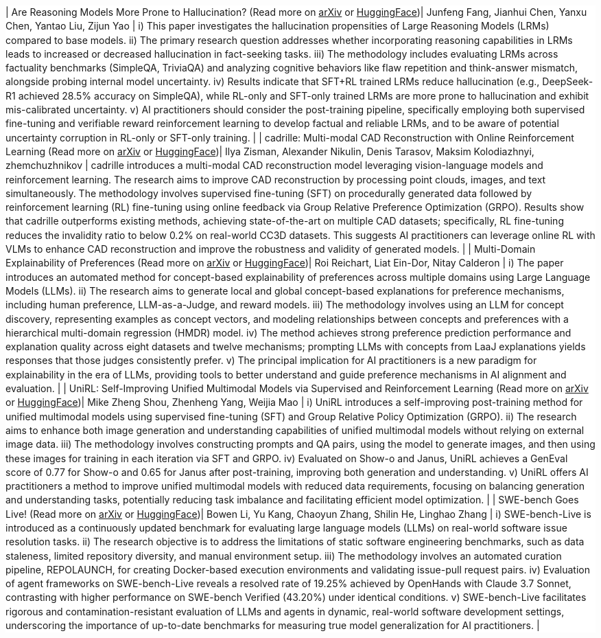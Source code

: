 | Are Reasoning Models More Prone to Hallucination? (Read more on [arXiv](https://arxiv.org/abs/2505.23646) or [HuggingFace](https://huggingface.co/papers/2505.23646))| Junfeng Fang, Jianhui Chen, Yanxu Chen, Yantao Liu, Zijun Yao | i) This paper investigates the hallucination propensities of Large Reasoning Models (LRMs) compared to base models. ii) The primary research question addresses whether incorporating reasoning capabilities in LRMs leads to increased or decreased hallucination in fact-seeking tasks. iii) The methodology includes evaluating LRMs across factuality benchmarks (SimpleQA, TriviaQA) and analyzing cognitive behaviors like flaw repetition and think-answer mismatch, alongside probing internal model uncertainty. iv) Results indicate that SFT+RL trained LRMs reduce hallucination (e.g., DeepSeek-R1 achieved 28.5% accuracy on SimpleQA), while RL-only and SFT-only trained LRMs are more prone to hallucination and exhibit mis-calibrated uncertainty. v) AI practitioners should consider the post-training pipeline, specifically employing both supervised fine-tuning and verifiable reward reinforcement learning to develop factual and reliable LRMs, and to be aware of potential uncertainty corruption in RL-only or SFT-only training.  |
| cadrille: Multi-modal CAD Reconstruction with Online Reinforcement
  Learning (Read more on [arXiv](https://arxiv.org/abs/2505.22914) or [HuggingFace](https://huggingface.co/papers/2505.22914))| Ilya Zisman, Alexander Nikulin, Denis Tarasov, Maksim Kolodiazhnyi, zhemchuzhnikov | cadrille introduces a multi-modal CAD reconstruction model leveraging vision-language models and reinforcement learning. The research aims to improve CAD reconstruction by processing point clouds, images, and text simultaneously. The methodology involves supervised fine-tuning (SFT) on procedurally generated data followed by reinforcement learning (RL) fine-tuning using online feedback via Group Relative Preference Optimization (GRPO). Results show that cadrille outperforms existing methods, achieving state-of-the-art on multiple CAD datasets; specifically, RL fine-tuning reduces the invalidity ratio to below 0.2% on real-world CC3D datasets. This suggests AI practitioners can leverage online RL with VLMs to enhance CAD reconstruction and improve the robustness and validity of generated models.  |
| Multi-Domain Explainability of Preferences (Read more on [arXiv](https://arxiv.org/abs/2505.20088) or [HuggingFace](https://huggingface.co/papers/2505.20088))| Roi Reichart, Liat Ein-Dor, Nitay Calderon | i) The paper introduces an automated method for concept-based explainability of preferences across multiple domains using Large Language Models (LLMs). ii) The research aims to generate local and global concept-based explanations for preference mechanisms, including human preference, LLM-as-a-Judge, and reward models. iii) The methodology involves using an LLM for concept discovery, representing examples as concept vectors, and modeling relationships between concepts and preferences with a hierarchical multi-domain regression (HMDR) model. iv) The method achieves strong preference prediction performance and explanation quality across eight datasets and twelve mechanisms; prompting LLMs with concepts from LaaJ explanations yields responses that those judges consistently prefer. v) The principal implication for AI practitioners is a new paradigm for explainability in the era of LLMs, providing tools to better understand and guide preference mechanisms in AI alignment and evaluation.  |
| UniRL: Self-Improving Unified Multimodal Models via Supervised and
  Reinforcement Learning (Read more on [arXiv](https://arxiv.org/abs/2505.23380) or [HuggingFace](https://huggingface.co/papers/2505.23380))| Mike Zheng Shou, Zhenheng Yang, Weijia Mao | i) UniRL introduces a self-improving post-training method for unified multimodal models using supervised fine-tuning (SFT) and Group Relative Policy Optimization (GRPO). ii) The research aims to enhance both image generation and understanding capabilities of unified multimodal models without relying on external image data. iii) The methodology involves constructing prompts and QA pairs, using the model to generate images, and then using these images for training in each iteration via SFT and GRPO. iv) Evaluated on Show-o and Janus, UniRL achieves a GenEval score of 0.77 for Show-o and 0.65 for Janus after post-training, improving both generation and understanding. v) UniRL offers AI practitioners a method to improve unified multimodal models with reduced data requirements, focusing on balancing generation and understanding tasks, potentially reducing task imbalance and facilitating efficient model optimization.  |
| SWE-bench Goes Live! (Read more on [arXiv](https://arxiv.org/abs/2505.23419) or [HuggingFace](https://huggingface.co/papers/2505.23419))| Bowen Li, Yu Kang, Chaoyun Zhang, Shilin He, Linghao Zhang | i) SWE-bench-Live is introduced as a continuously updated benchmark for evaluating large language models (LLMs) on real-world software issue resolution tasks. ii) The research objective is to address the limitations of static software engineering benchmarks, such as data staleness, limited repository diversity, and manual environment setup. iii) The methodology involves an automated curation pipeline, REPOLAUNCH, for creating Docker-based execution environments and validating issue-pull request pairs. iv) Evaluation of agent frameworks on SWE-bench-Live reveals a resolved rate of 19.25% achieved by OpenHands with Claude 3.7 Sonnet, contrasting with higher performance on SWE-bench Verified (43.20%) under identical conditions. v) SWE-bench-Live facilitates rigorous and contamination-resistant evaluation of LLMs and agents in dynamic, real-world software development settings, underscoring the importance of up-to-date benchmarks for measuring true model generalization for AI practitioners.  |
